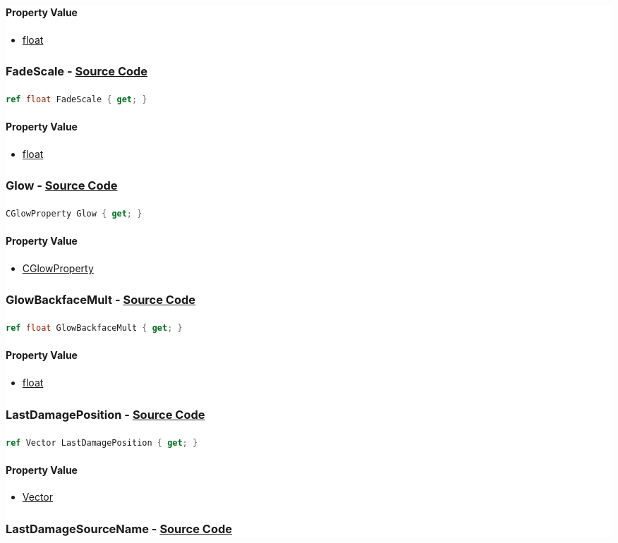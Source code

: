 #### Property Value

- [float](https://learn.microsoft.com/dotnet/api/system.single)

### **FadeScale** - [Source Code](https://github.com/swiftly-solution/swiftlys2/blob/main/managed/src/SwiftlyS2.Generated/Schemas/Interfaces/CBaseModelEntity.cs#L77)

```csharp
ref float FadeScale { get; }
```

#### Property Value

- [float](https://learn.microsoft.com/dotnet/api/system.single)

### **Glow** - [Source Code](https://github.com/swiftly-solution/swiftlys2/blob/main/managed/src/SwiftlyS2.Generated/Schemas/Interfaces/CBaseModelEntity.cs#L69)

```csharp
CGlowProperty Glow { get; }
```

#### Property Value

- [CGlowProperty](/docs/api/shared/schemadefinitions/cglowproperty)

### **GlowBackfaceMult** - [Source Code](https://github.com/swiftly-solution/swiftlys2/blob/main/managed/src/SwiftlyS2.Generated/Schemas/Interfaces/CBaseModelEntity.cs#L71)

```csharp
ref float GlowBackfaceMult { get; }
```

#### Property Value

- [float](https://learn.microsoft.com/dotnet/api/system.single)

### **LastDamagePosition** - [Source Code](https://github.com/swiftly-solution/swiftlys2/blob/main/managed/src/SwiftlyS2.Generated/Schemas/Interfaces/CBaseModelEntity.cs#L46)

```csharp
ref Vector LastDamagePosition { get; }
```

#### Property Value

- [Vector](/docs/api/shared/natives/vector)

### **LastDamageSourceName** - [Source Code](https://github.com/swiftly-solution/swiftlys2/blob/main/managed/src/SwiftlyS2.Generated/Schemas/Interfaces/CBaseModelEntity.cs#L44)
